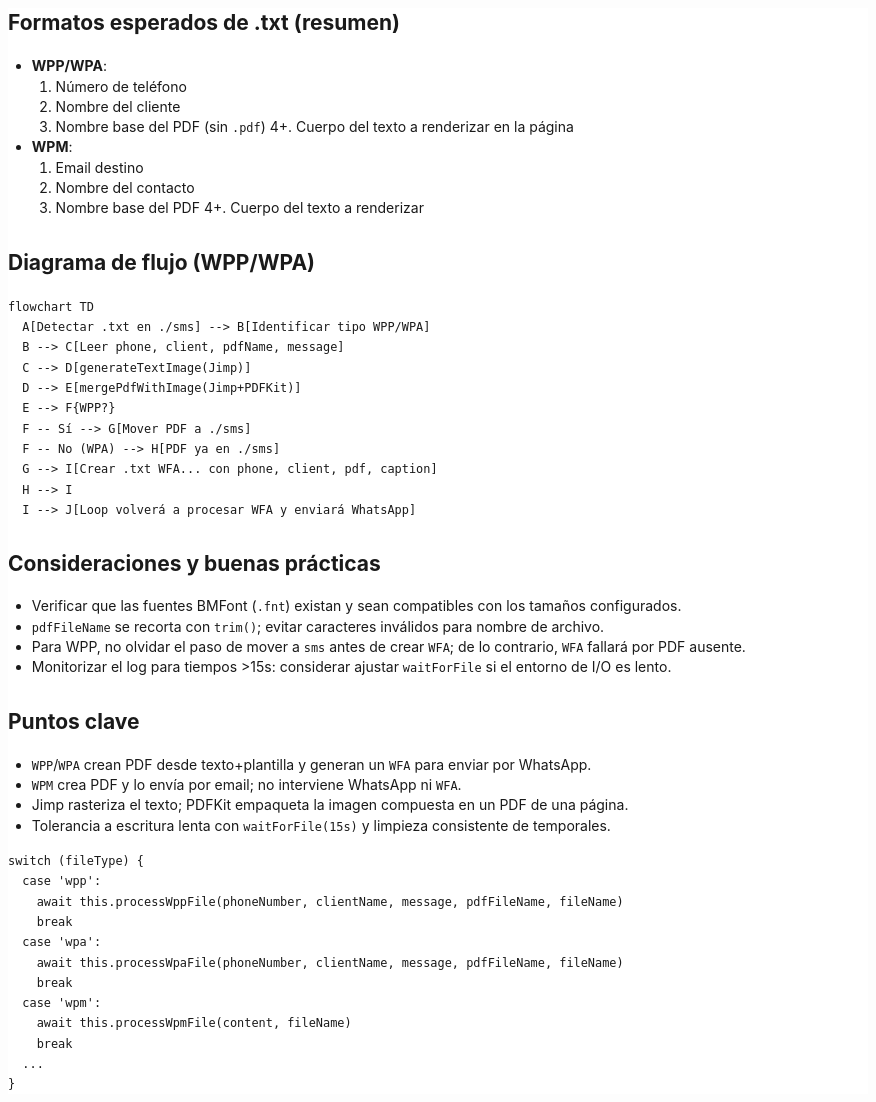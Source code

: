 ## Formatos esperados de .txt (resumen)
- **WPP/WPA**:
  1. Número de teléfono
  2. Nombre del cliente
  3. Nombre base del PDF (sin `.pdf`)
  4+. Cuerpo del texto a renderizar en la página
- **WPM**:
  1. Email destino
  2. Nombre del contacto
  3. Nombre base del PDF
  4+. Cuerpo del texto a renderizar

## Diagrama de flujo (WPP/WPA)
```mermaid
flowchart TD
  A[Detectar .txt en ./sms] --> B[Identificar tipo WPP/WPA]
  B --> C[Leer phone, client, pdfName, message]
  C --> D[generateTextImage(Jimp)]
  D --> E[mergePdfWithImage(Jimp+PDFKit)]
  E --> F{WPP?}
  F -- Sí --> G[Mover PDF a ./sms]
  F -- No (WPA) --> H[PDF ya en ./sms]
  G --> I[Crear .txt WFA... con phone, client, pdf, caption]
  H --> I
  I --> J[Loop volverá a procesar WFA y enviará WhatsApp]
```

## Consideraciones y buenas prácticas
- Verificar que las fuentes BMFont (`.fnt`) existan y sean compatibles con los tamaños configurados.
- `pdfFileName` se recorta con `trim()`; evitar caracteres inválidos para nombre de archivo.
- Para WPP, no olvidar el paso de mover a `sms` antes de crear `WFA`; de lo contrario, `WFA` fallará por PDF ausente.
- Monitorizar el log para tiempos >15s: considerar ajustar `waitForFile` si el entorno de I/O es lento.

## Puntos clave
- `WPP`/`WPA` crean PDF desde texto+plantilla y generan un `WFA` para enviar por WhatsApp.
- `WPM` crea PDF y lo envía por email; no interviene WhatsApp ni `WFA`.
- Jimp rasteriza el texto; PDFKit empaqueta la imagen compuesta en un PDF de una página.
- Tolerancia a escritura lenta con `waitForFile(15s)` y limpieza consistente de temporales.

```plaintext
switch (fileType) {
  case 'wpp':
    await this.processWppFile(phoneNumber, clientName, message, pdfFileName, fileName)
    break
  case 'wpa':
    await this.processWpaFile(phoneNumber, clientName, message, pdfFileName, fileName)
    break
  case 'wpm':
    await this.processWpmFile(content, fileName)
    break
  ...
}
```
